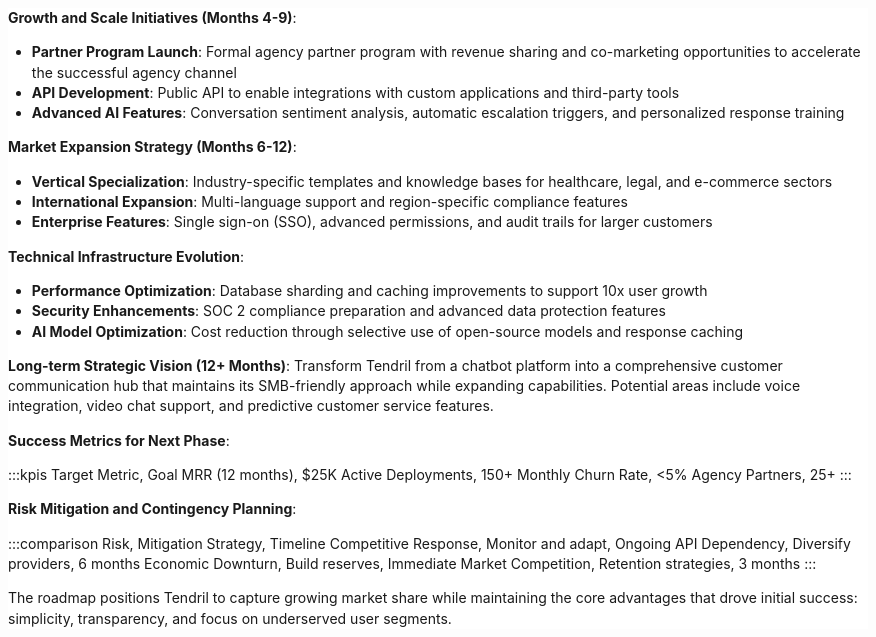 **Growth and Scale Initiatives (Months 4-9)**:

- **Partner Program Launch**: Formal agency partner program with revenue sharing and co-marketing opportunities to accelerate the successful agency channel
- **API Development**: Public API to enable integrations with custom applications and third-party tools
- **Advanced AI Features**: Conversation sentiment analysis, automatic escalation triggers, and personalized response training

**Market Expansion Strategy (Months 6-12)**:

- **Vertical Specialization**: Industry-specific templates and knowledge bases for healthcare, legal, and e-commerce sectors
- **International Expansion**: Multi-language support and region-specific compliance features
- **Enterprise Features**: Single sign-on (SSO), advanced permissions, and audit trails for larger customers

**Technical Infrastructure Evolution**:

- **Performance Optimization**: Database sharding and caching improvements to support 10x user growth
- **Security Enhancements**: SOC 2 compliance preparation and advanced data protection features
- **AI Model Optimization**: Cost reduction through selective use of open-source models and response caching

**Long-term Strategic Vision (12+ Months)**:
Transform Tendril from a chatbot platform into a comprehensive customer communication hub that maintains its SMB-friendly approach while expanding capabilities. Potential areas include voice integration, video chat support, and predictive customer service features.

**Success Metrics for Next Phase**:

:::kpis
Target Metric, Goal
MRR (12 months), $25K
Active Deployments, 150+
Monthly Churn Rate, <5%
Agency Partners, 25+
:::

**Risk Mitigation and Contingency Planning**:

:::comparison
Risk, Mitigation Strategy, Timeline
Competitive Response, Monitor and adapt, Ongoing
API Dependency, Diversify providers, 6 months
Economic Downturn, Build reserves, Immediate
Market Competition, Retention strategies, 3 months
:::

The roadmap positions Tendril to capture growing market share while maintaining the core advantages that drove initial success: simplicity, transparency, and focus on underserved user segments.
